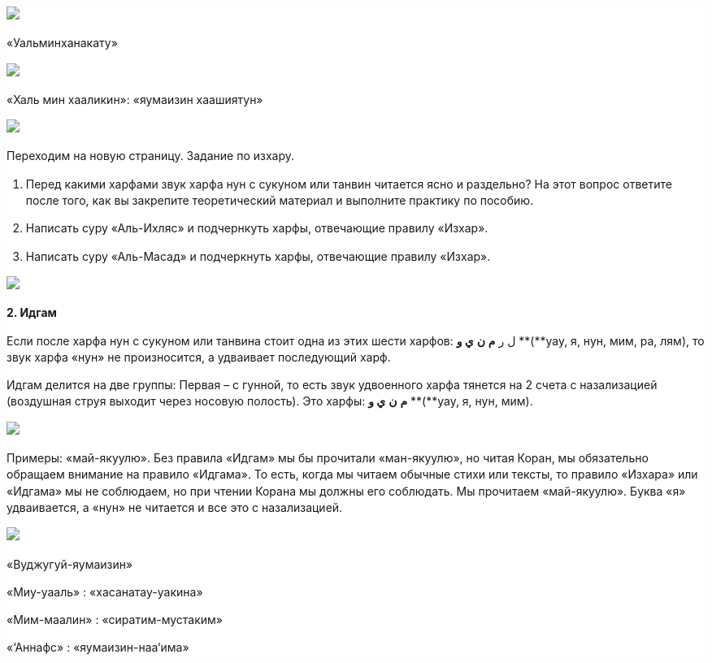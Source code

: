 ![](https://medinaschool.org/files/images/2020/02/69246a8fb9c94bf37f8be2c62f6d2ad5.jpg)


«Уальминханакату»


![](https://medinaschool.org/files/images/2020/02/35ae27d5319989c0dd19f00ea41cec31.jpg)


«Халь мин хааликин»: «яумаизин хаашиятун»


![](https://medinaschool.org/files/images/2020/02/f142acc387252ea75fde9ecfd3e8fc2d.jpg)


Переходим на новую страницу. Задание по изхару.


1. Перед какими харфами звук харфа нун с сукуном или танвин читается ясно и раздельно? На этот вопрос ответите после того, как вы закрепите теоретический материал и выполните практику по пособию.


2. Написать суру «Аль-Ихляс» и подчернкуть харфы, отвечающие правилу «Изхар».


3. Написать суру «Аль-Масад» и подчеркнуть харфы, отвечающие правилу «Изхар».


![](https://medinaschool.org/files/images/2020/02/5d64214bd0f5294d957362824be686e5.jpg)


**2. Идгам**


Если после харфа нун с сукуном или танвина стоит одна из этих шести харфов: ل ر **م** **ن** **ي و** **(**уау, я, нун, мим, ра, лям), то звук харфа «нун» не произносится, а удваивает последующий харф.


Идгам делится на две группы: Первая – с гунной, то есть звук удвоенного харфа тянется на 2 счета с назализацией (воздушная струя выходит через носовую полость). Это харфы: **م** **ن** **ي و** **(**уау, я, нун, мим).


![](https://medinaschool.org/files/images/2020/02/bb109001e912675e351465dbc3407509.jpg)


Примеры: «май-якуулю». Без правила «Идгам» мы бы прочитали «ман-якуулю», но читая Коран, мы обязательно обращаем внимание на правило «Идгама». То есть, когда мы читаем обычные стихи или тексты, то правило «Изхара» или «Идгама» мы не соблюдаем, но при чтении Корана мы должны его соблюдать. Мы прочитаем «май-якуулю». Буква «я» удваивается, а «нун» не читается и все это с назализацией.


![](https://medinaschool.org/files/images/2020/02/bdf567dacedbf4197c94faaa52b4a570.jpg)


«Вуджугуй-яумаизин»


«Миу-уааль» : «хасанатау-уакина»


«Мим-маалин» : «сиратим-мустаким»


«‘Аннафс» : «яумаизин-наа‘има»
